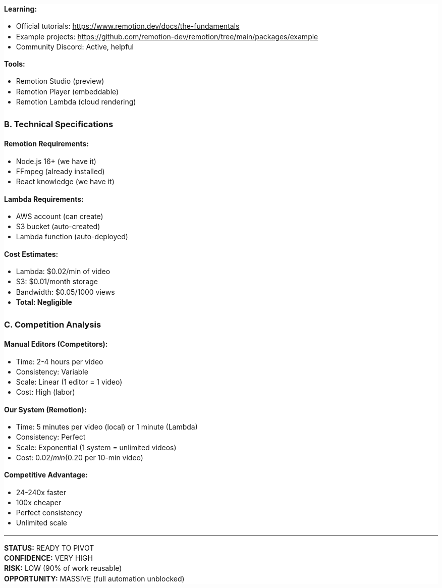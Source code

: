 **Learning:**
- Official tutorials: https://www.remotion.dev/docs/the-fundamentals
- Example projects: https://github.com/remotion-dev/remotion/tree/main/packages/example
- Community Discord: Active, helpful

**Tools:**
- Remotion Studio (preview)
- Remotion Player (embeddable)
- Remotion Lambda (cloud rendering)

### B. Technical Specifications

**Remotion Requirements:**
- Node.js 16+ (we have it)
- FFmpeg (already installed)
- React knowledge (we have it)

**Lambda Requirements:**
- AWS account (can create)
- S3 bucket (auto-created)
- Lambda function (auto-deployed)

**Cost Estimates:**
- Lambda: $0.02/min of video
- S3: $0.01/month storage
- Bandwidth: $0.05/1000 views
- **Total: Negligible**

### C. Competition Analysis

**Manual Editors (Competitors):**
- Time: 2-4 hours per video
- Consistency: Variable
- Scale: Linear (1 editor = 1 video)
- Cost: High (labor)

**Our System (Remotion):**
- Time: 5 minutes per video (local) or 1 minute (Lambda)
- Consistency: Perfect
- Scale: Exponential (1 system = unlimited videos)
- Cost: $0.02/min ($0.20 per 10-min video)

**Competitive Advantage:**
- 24-240x faster
- 100x cheaper
- Perfect consistency
- Unlimited scale

---

**STATUS:** READY TO PIVOT  
**CONFIDENCE:** VERY HIGH  
**RISK:** LOW (90% of work reusable)  
**OPPORTUNITY:** MASSIVE (full automation unblocked)

